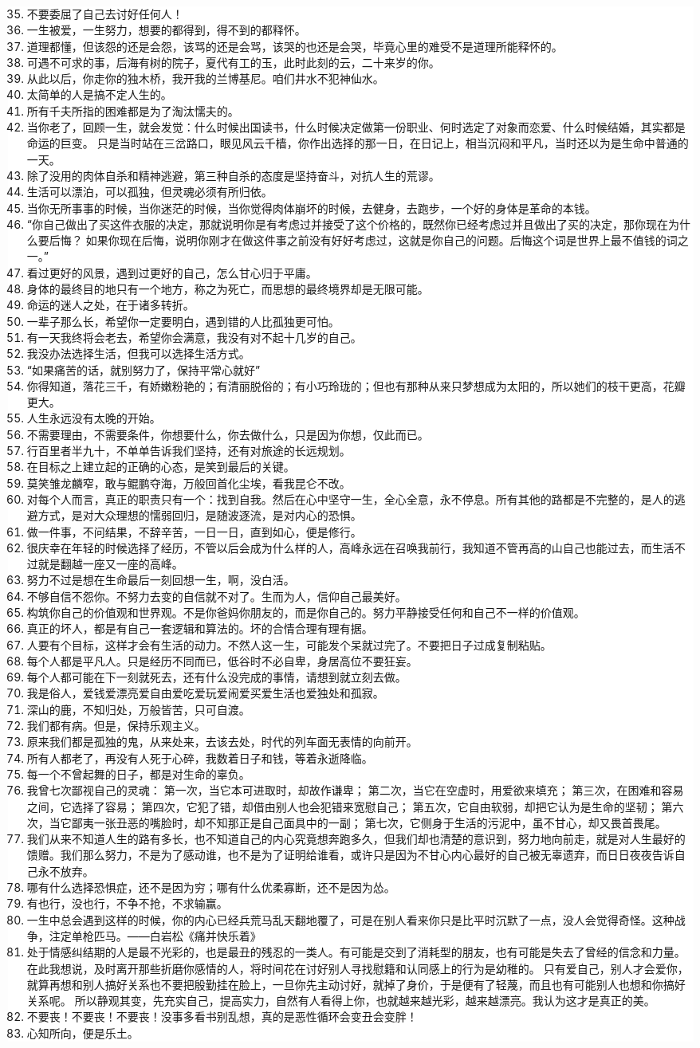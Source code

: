 35. 不要委屈了自己去讨好任何人！
36. 一生被爱，一生努力，想要的都得到，得不到的都释怀。
37. 道理都懂，但该怨的还是会怨，该骂的还是会骂，该哭的也还是会哭，毕竟心里的难受不是道理所能释怀的。
38. 可遇不可求的事，后海有树的院子，夏代有工的玉，此时此刻的云，二十来岁的你。
39. 从此以后，你走你的独木桥，我开我的兰博基尼。咱们井水不犯神仙水。
40. 太简单的人是搞不定人生的。
41. 所有千夫所指的困难都是为了淘汰懦夫的。
42. 当你老了，回顾一生，就会发觉：什么时候出国读书，什么时候决定做第一份职业、何时选定了对象而恋爱、什么时候结婚，其实都是命运的巨变。
只是当时站在三岔路口，眼见风云千樯，你作出选择的那一日，在日记上，相当沉闷和平凡，当时还以为是生命中普通的一天。
43. 除了没用的肉体自杀和精神逃避，第三种自杀的态度是坚持奋斗，对抗人生的荒谬。
44. 生活可以漂泊，可以孤独，但灵魂必须有所归依。
45. 当你无所事事的时候，当你迷茫的时候，当你觉得肉体崩坏的时候，去健身，去跑步，一个好的身体是革命的本钱。
46. “你自己做出了买这件衣服的决定，那就说明你是有考虑过并接受了这个价格的，既然你已经考虑过并且做出了买的决定，那你现在为什么要后悔？
如果你现在后悔，说明你刚才在做这件事之前没有好好考虑过，这就是你自己的问题。后悔这个词是世界上最不值钱的词之一。”
47. 看过更好的风景，遇到过更好的自己，怎么甘心归于平庸。
48. 身体的最终目的地只有一个地方，称之为死亡，而思想的最终境界却是无限可能。
49. 命运的迷人之处，在于诸多转折。
50. 一辈子那么长，希望你一定要明白，遇到错的人比孤独更可怕。
51. 有一天我终将会老去，希望你会满意，我没有对不起十几岁的自己。
52. 我没办法选择生活，但我可以选择生活方式。
53. “如果痛苦的话，就别努力了，保持平常心就好”
54. 你得知道，落花三千，有娇嫩粉艳的；有清丽脱俗的；有小巧玲珑的；但也有那种从来只梦想成为太阳的，所以她们的枝干更高，花瓣更大。
55. 人生永远没有太晚的开始。
56. 不需要理由，不需要条件，你想要什么，你去做什么，只是因为你想，仅此而已。
57. 行百里者半九十，不单单告诉我们坚持，还有对旅途的长远规划。
58. 在目标之上建立起的正确的心态，是笑到最后的关键。
59. 莫笑雏龙麟窄，敢与鲲鹏夺海，万般回首化尘埃，看我昆仑不改。
60. 对每个人而言，真正的职责只有一个：找到自我。然后在心中坚守一生，全心全意，永不停息。所有其他的路都是不完整的，是人的逃避方式，是对大众理想的懦弱回归，是随波逐流，是对内心的恐惧。
61. 做一件事，不问结果，不辞辛苦，一日一日，直到如心，便是修行。
62. 很庆幸在年轻的时候选择了经历，不管以后会成为什么样的人，高峰永远在召唤我前行，我知道不管再高的山自己也能过去，而生活不过就是翻越一座又一座的高峰。
63. 努力不过是想在生命最后一刻回想一生，啊，没白活。
64. 不够自信不怨你。不努力去变的自信就不对了。生而为人，信仰自己最美好。
65. 构筑你自己的价值观和世界观。不是你爸妈你朋友的，而是你自己的。努力平静接受任何和自己不一样的价值观。
66. 真正的坏人，都是有自己一套逻辑和算法的。坏的合情合理有理有据。
67. 人要有个目标，这样才会有生活的动力。不然人这一生，可能发个呆就过完了。不要把日子过成复制粘贴。
68. 每个人都是平凡人。只是经历不同而已，低谷时不必自卑，身居高位不要狂妄。
69. 每个人都可能在下一刻就死去，还有什么没完成的事情，请想到就立刻去做。
70. 我是俗人，爱钱爱漂亮爱自由爱吃爱玩爱闹爱买爱生活也爱独处和孤寂。
71. 深山的鹿，不知归处，万般皆苦，只可自渡。
72. 我们都有病。但是，保持乐观主义。
73. 原来我们都是孤独的鬼，从来处来，去该去处，时代的列车面无表情的向前开。
74. 所有人都老了，再没有人死于心碎，我数着日子和钱，等着永逝降临。
75. 每一个不曾起舞的日子，都是对生命的辜负。
76. 我曾七次鄙视自己的灵魂：
第一次，当它本可进取时，却故作谦卑；
第二次，当它在空虚时，用爱欲来填充；
第三次，在困难和容易之间，它选择了容易；
第四次，它犯了错，却借由别人也会犯错来宽慰自己；
第五次，它自由软弱，却把它认为是生命的坚韧；
第六次，当它鄙夷一张丑恶的嘴脸时，却不知那正是自己面具中的一副；
第七次，它侧身于生活的污泥中，虽不甘心，却又畏首畏尾。
77. 我们从来不知道人生的路有多长，也不知道自己的内心究竟想奔跑多久，但我们却也清楚的意识到，努力地向前走，就是对人生最好的馈赠。我们那么努力，不是为了感动谁，也不是为了证明给谁看，或许只是因为不甘心内心最好的自己被无辜遗弃，而日日夜夜告诉自己永不放弃。
78. 哪有什么选择恐惧症，还不是因为穷；哪有什么优柔寡断，还不是因为怂。
79. 有也行，没也行，不争不抢，不求输赢。
80. 一生中总会遇到这样的时候，你的内心已经兵荒马乱天翻地覆了，可是在别人看来你只是比平时沉默了一点，没人会觉得奇怪。这种战争，注定单枪匹马。——白岩松《痛并快乐着》
81. 处于情感纠结期的人是最不光彩的，也是最丑的残忍的一类人。有可能是交到了消耗型的朋友，也有可能是失去了曾经的信念和力量。
在此我想说，及时离开那些折磨你感情的人，将时间花在讨好别人寻找慰籍和认同感上的行为是幼稚的。
只有爱自己，别人才会爱你，就算再想和别人搞好关系也不要把殷勤挂在脸上，一旦你先主动讨好，就掉了身价，于是便有了轻蔑，而且也有可能别人也想和你搞好关系呢。
所以静观其变，先充实自己，提高实力，自然有人看得上你，也就越来越光彩，越来越漂亮。我认为这才是真正的美。
82. 不要丧！不要丧！不要丧！没事多看书别乱想，真的是恶性循环会变丑会变胖！
83. 心知所向，便是乐土。
